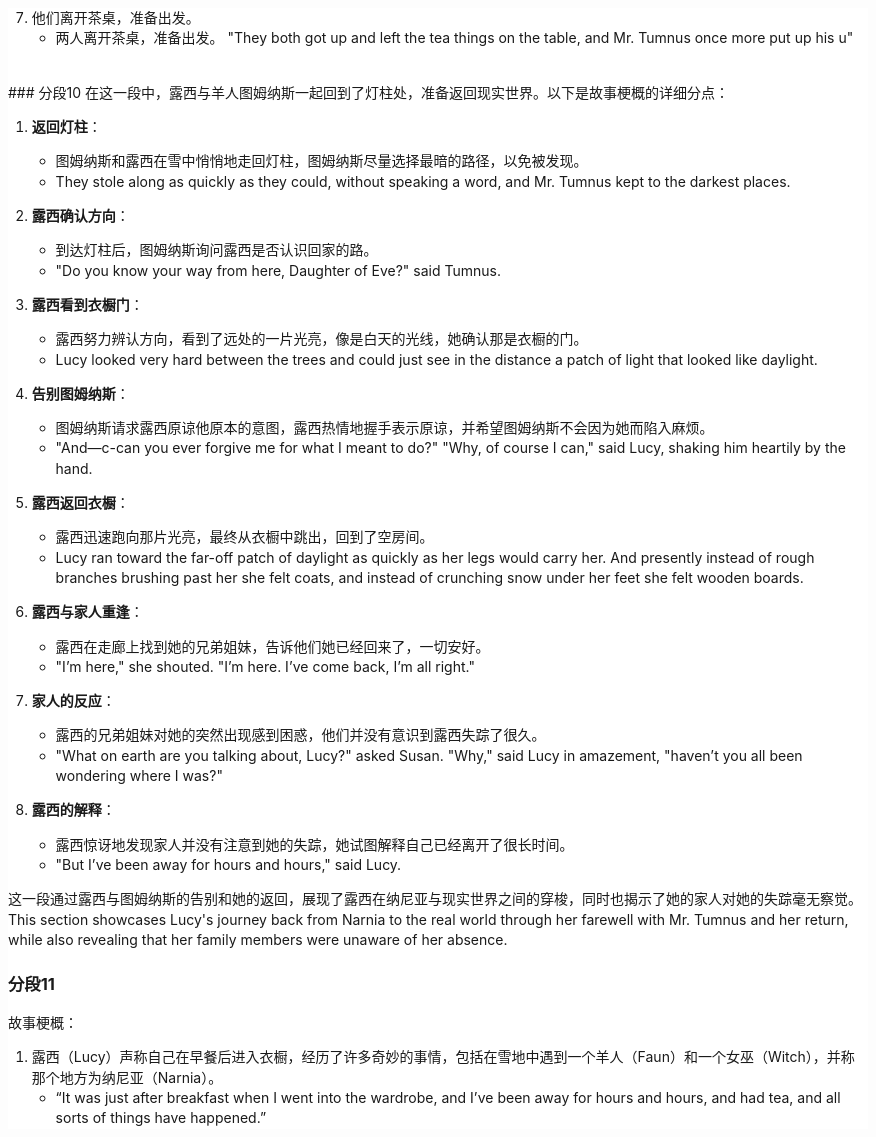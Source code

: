 7. 他们离开茶桌，准备出发。
   - 两人离开茶桌，准备出发。
     "They both got up and left the tea things on the table, and Mr. Tumnus once more put up his u"
<br/>
### 分段10
在这一段中，露西与羊人图姆纳斯一起回到了灯柱处，准备返回现实世界。以下是故事梗概的详细分点：

1. **返回灯柱**：
   - 图姆纳斯和露西在雪中悄悄地走回灯柱，图姆纳斯尽量选择最暗的路径，以免被发现。
   - They stole along as quickly as they could, without speaking a word, and Mr. Tumnus kept to the darkest places.

2. **露西确认方向**：
   - 到达灯柱后，图姆纳斯询问露西是否认识回家的路。
   - "Do you know your way from here, Daughter of Eve?" said Tumnus.

3. **露西看到衣橱门**：
   - 露西努力辨认方向，看到了远处的一片光亮，像是白天的光线，她确认那是衣橱的门。
   - Lucy looked very hard between the trees and could just see in the distance a patch of light that looked like daylight.

4. **告别图姆纳斯**：
   - 图姆纳斯请求露西原谅他原本的意图，露西热情地握手表示原谅，并希望图姆纳斯不会因为她而陷入麻烦。
   - "And—c-can you ever forgive me for what I meant to do?" "Why, of course I can," said Lucy, shaking him heartily by the hand.

5. **露西返回衣橱**：
   - 露西迅速跑向那片光亮，最终从衣橱中跳出，回到了空房间。
   - Lucy ran toward the far-off patch of daylight as quickly as her legs would carry her. And presently instead of rough branches brushing past her she felt coats, and instead of crunching snow under her feet she felt wooden boards.

6. **露西与家人重逢**：
   - 露西在走廊上找到她的兄弟姐妹，告诉他们她已经回来了，一切安好。
   - "I’m here," she shouted. "I’m here. I’ve come back, I’m all right."

7. **家人的反应**：
   - 露西的兄弟姐妹对她的突然出现感到困惑，他们并没有意识到露西失踪了很久。
   - "What on earth are you talking about, Lucy?" asked Susan. "Why," said Lucy in amazement, "haven’t you all been wondering where I was?"

8. **露西的解释**：
   - 露西惊讶地发现家人并没有注意到她的失踪，她试图解释自己已经离开了很长时间。
   - "But I’ve been away for hours and hours," said Lucy.

这一段通过露西与图姆纳斯的告别和她的返回，展现了露西在纳尼亚与现实世界之间的穿梭，同时也揭示了她的家人对她的失踪毫无察觉。
This section showcases Lucy's journey back from Narnia to the real world through her farewell with Mr. Tumnus and her return, while also revealing that her family members were unaware of her absence.
<br/>
### 分段11
故事梗概：

1. 露西（Lucy）声称自己在早餐后进入衣橱，经历了许多奇妙的事情，包括在雪地中遇到一个羊人（Faun）和一个女巫（Witch），并称那个地方为纳尼亚（Narnia）。
   - “It was just after breakfast when I went into the wardrobe, and I’ve been away for hours and hours, and had tea, and all sorts of things have happened.”
